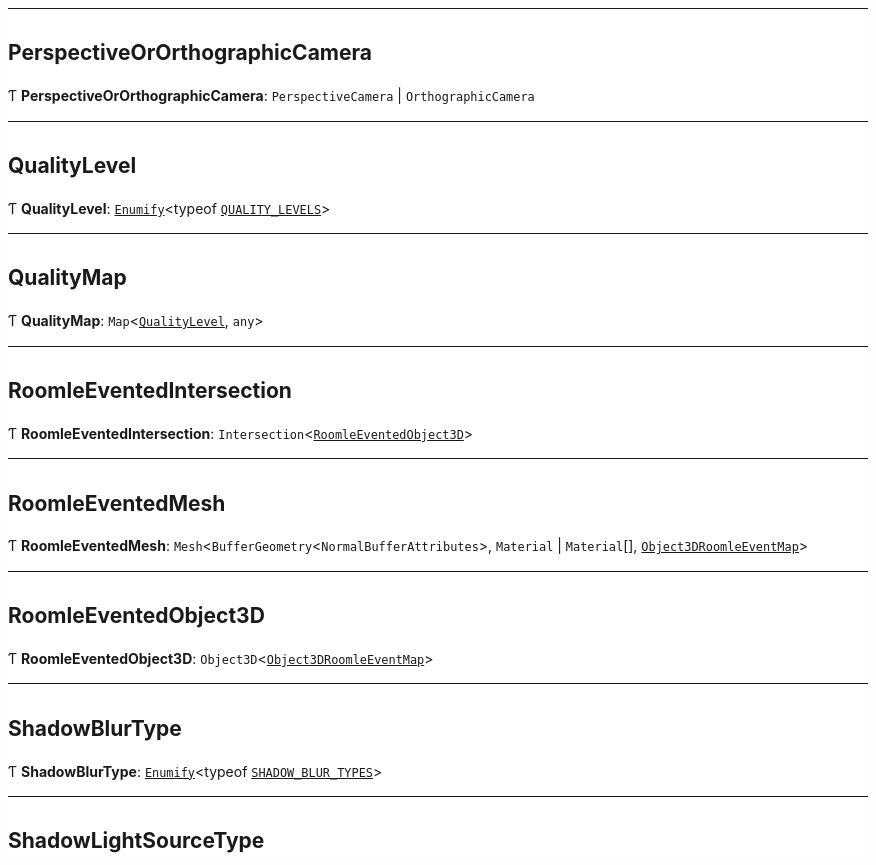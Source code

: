 ___

## PerspectiveOrOrthographicCamera

Ƭ **PerspectiveOrOrthographicCamera**: `PerspectiveCamera` \| `OrthographicCamera`

___

## QualityLevel

Ƭ **QualityLevel**: [`Enumify`](configurator_core_src_configurator._internal_.md#enumify)<typeof [`QUALITY_LEVELS`](configurator_core_src_roomle_configurator._internal_.md#quality_levels)\>

___

## QualityMap

Ƭ **QualityMap**: `Map`<[`QualityLevel`](configurator_core_src_roomle_configurator._internal_.md#qualitylevel), `any`\>

___

## RoomleEventedIntersection

Ƭ **RoomleEventedIntersection**: `Intersection`<[`RoomleEventedObject3D`](configurator_core_src_roomle_configurator._internal_.md#roomleeventedobject3d)\>

___

## RoomleEventedMesh

Ƭ **RoomleEventedMesh**: `Mesh`<`BufferGeometry`<`NormalBufferAttributes`\>, `Material` \| `Material`[], [`Object3DRoomleEventMap`](../interfaces/configurator_core_src_roomle_configurator._internal_.Object3DRoomleEventMap.md)\>

___

## RoomleEventedObject3D

Ƭ **RoomleEventedObject3D**: `Object3D`<[`Object3DRoomleEventMap`](../interfaces/configurator_core_src_roomle_configurator._internal_.Object3DRoomleEventMap.md)\>

___

## ShadowBlurType

Ƭ **ShadowBlurType**: [`Enumify`](configurator_core_src_configurator._internal_.md#enumify)<typeof [`SHADOW_BLUR_TYPES`](configurator_core_src_roomle_configurator._internal_.md#shadow_blur_types)\>

___

## ShadowLightSourceType
